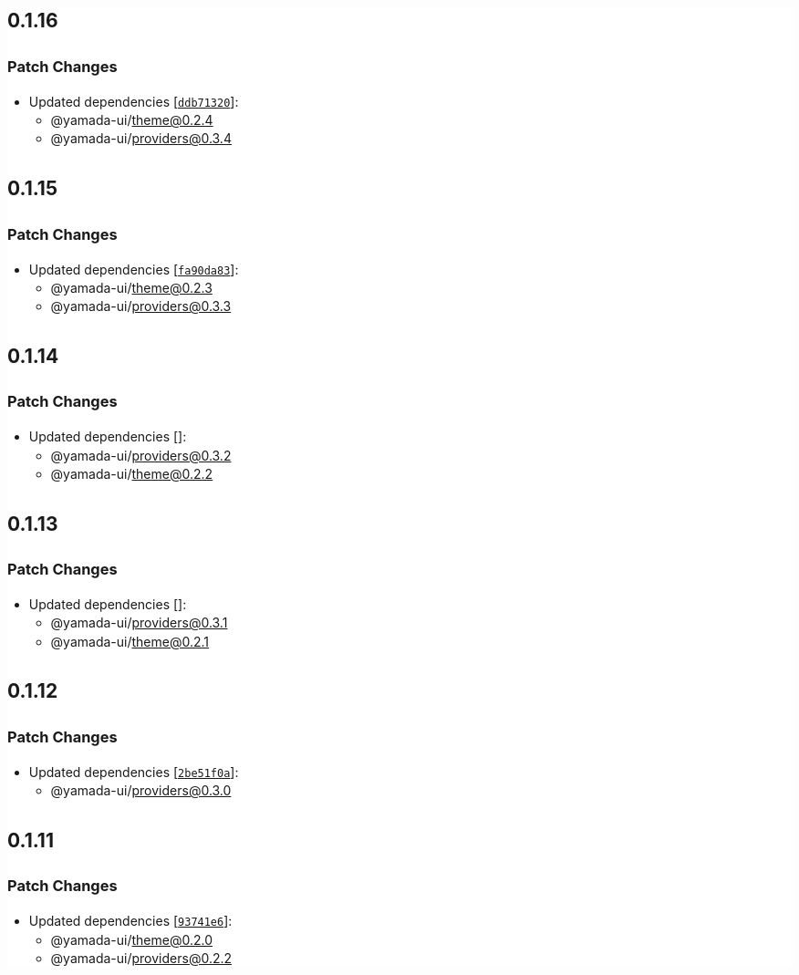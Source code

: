 ## 0.1.16

### Patch Changes

- Updated dependencies [[`ddb71320`](https://github.com/hirotomoyamada/yamada-ui/commit/ddb71320c504386e99b9bb76f71d23ae6552547a)]:
  - @yamada-ui/theme@0.2.4
  - @yamada-ui/providers@0.3.4

## 0.1.15

### Patch Changes

- Updated dependencies [[`fa90da83`](https://github.com/hirotomoyamada/yamada-ui/commit/fa90da8350abe1ce768e94b7e82108c2b66e869d)]:
  - @yamada-ui/theme@0.2.3
  - @yamada-ui/providers@0.3.3

## 0.1.14

### Patch Changes

- Updated dependencies []:
  - @yamada-ui/providers@0.3.2
  - @yamada-ui/theme@0.2.2

## 0.1.13

### Patch Changes

- Updated dependencies []:
  - @yamada-ui/providers@0.3.1
  - @yamada-ui/theme@0.2.1

## 0.1.12

### Patch Changes

- Updated dependencies [[`2be51f0a`](https://github.com/hirotomoyamada/yamada-ui/commit/2be51f0a02196aeda977a7cf3ccc475cee391752)]:
  - @yamada-ui/providers@0.3.0

## 0.1.11

### Patch Changes

- Updated dependencies [[`93741e6`](https://github.com/hirotomoyamada/yamada-ui/commit/93741e682f83d7cf954443f341543632f81696f4)]:
  - @yamada-ui/theme@0.2.0
  - @yamada-ui/providers@0.2.2
